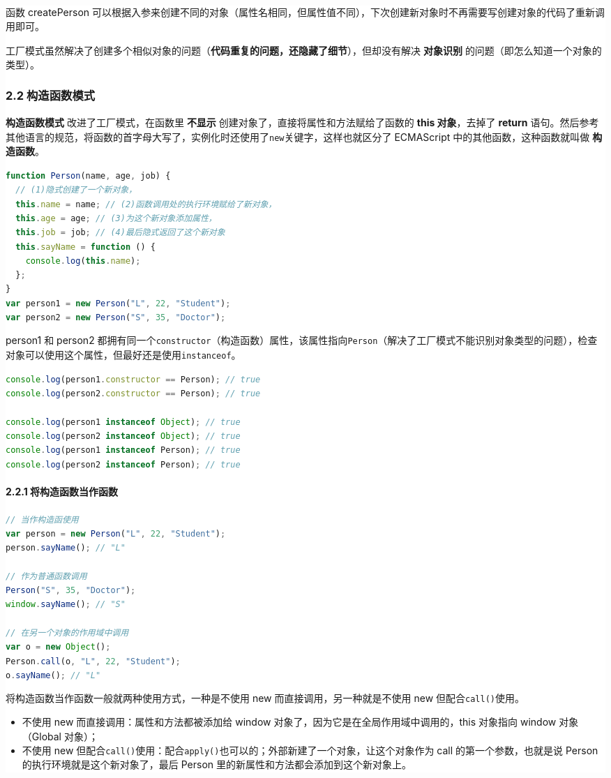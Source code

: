 函数 createPerson 可以根据入参来创建不同的对象（属性名相同，但属性值不同），下次创建新对象时不再需要写创建对象的代码了重新调用即可。

工厂模式虽然解决了创建多个相似对象的问题（**代码重复的问题，还隐藏了细节**），但却没有解决 **对象识别** 的问题（即怎么知道一个对象的类型）。

### 2.2 构造函数模式

**构造函数模式** 改进了工厂模式，在函数里 **不显示** 创建对象了，直接将属性和方法赋给了函数的 **this 对象**，去掉了 **return** 语句。然后参考其他语言的规范，将函数的首字母大写了，实例化时还使用了`new`关键字，这样也就区分了 ECMAScript 中的其他函数，这种函数就叫做 **构造函数**。

```js
function Person(name, age, job) {
  // (1)隐式创建了一个新对象，
  this.name = name; // (2)函数调用处的执行环境赋给了新对象，
  this.age = age; // (3)为这个新对象添加属性，
  this.job = job; // (4)最后隐式返回了这个新对象
  this.sayName = function () {
    console.log(this.name);
  };
}
var person1 = new Person("L", 22, "Student");
var person2 = new Person("S", 35, "Doctor");
```

person1 和 person2 都拥有同一个`constructor`（构造函数）属性，该属性指向`Person`（解决了工厂模式不能识别对象类型的问题），检查对象可以使用这个属性，但最好还是使用`instanceof`。

```js
console.log(person1.constructor == Person); // true
console.log(person2.constructor == Person); // true

console.log(person1 instanceof Object); // true
console.log(person2 instanceof Object); // true
console.log(person1 instanceof Person); // true
console.log(person2 instanceof Person); // true
```

#### 2.2.1 将构造函数当作函数

```js
// 当作构造函使用
var person = new Person("L", 22, "Student");
person.sayName(); // "L"

// 作为普通函数调用
Person("S", 35, "Doctor");
window.sayName(); // "S"

// 在另一个对象的作用域中调用
var o = new Object();
Person.call(o, "L", 22, "Student");
o.sayName(); // "L"
```

将构造函数当作函数一般就两种使用方式，一种是不使用 new 而直接调用，另一种就是不使用 new 但配合`call()`使用。

- 不使用 new 而直接调用：属性和方法都被添加给 window 对象了，因为它是在全局作用域中调用的，this 对象指向 window 对象（Global 对象）；
- 不使用 new 但配合`call()`使用：配合`apply()`也可以的；外部新建了一个对象，让这个对象作为 call 的第一个参数，也就是说 Person 的执行环境就是这个新对象了，最后 Person 里的新属性和方法都会添加到这个新对象上。
